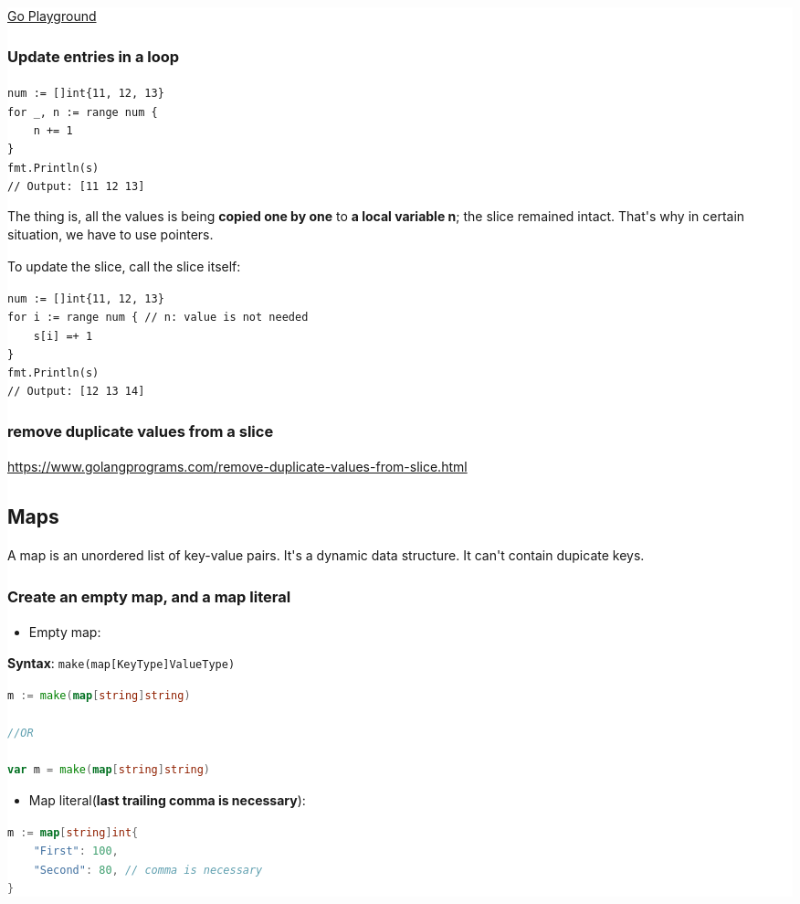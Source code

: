 [Go Playground](https://play.golang.org/p/9QncTu0JVhR)

### Update entries in a loop

```golang
num := []int{11, 12, 13}
for _, n := range num {
    n += 1
}
fmt.Println(s)
// Output: [11 12 13]
```

The thing is, all the values is being **copied one by one** to **a local variable n**; the slice remained intact. That's why in certain situation, we have to use pointers.

To update the slice, call the slice itself:

```golang
num := []int{11, 12, 13}
for i := range num { // n: value is not needed
	s[i] =+ 1
}
fmt.Println(s)
// Output: [12 13 14]
```

### remove duplicate values from a slice

https://www.golangprograms.com/remove-duplicate-values-from-slice.html


## Maps

A map is an unordered list of key-value pairs. It's a dynamic data structure. It can't contain dupicate keys.

### Create an empty map, and a map literal

* Empty map:

**Syntax**: `make(map[KeyType]ValueType)`

```go
m := make(map[string]string)

//OR

var m = make(map[string]string)
```

* Map literal(**last trailing comma is necessary**):

```go
m := map[string]int{
	"First": 100,
	"Second": 80, // comma is necessary
} 
```

